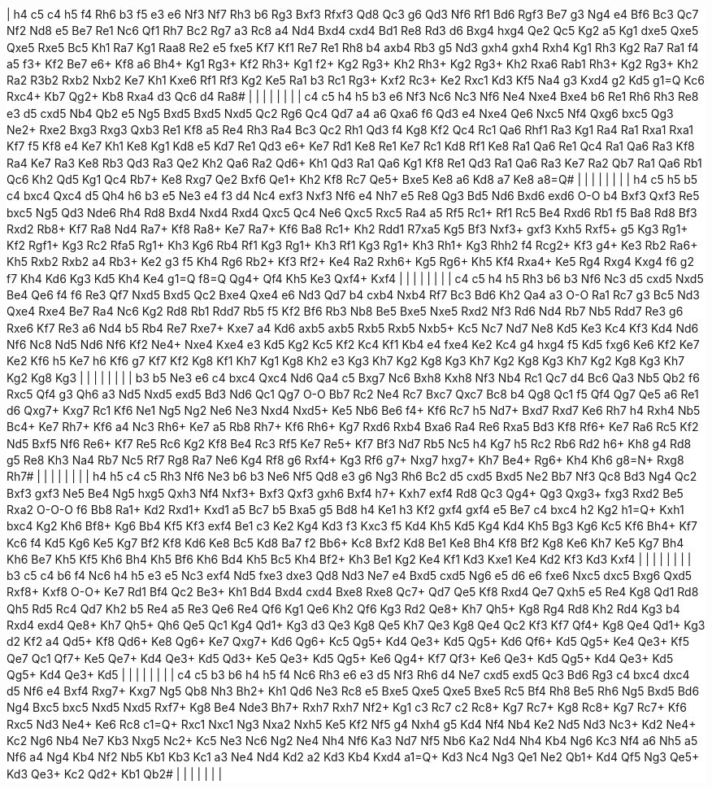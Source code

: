 | h4 c5 c4 h5 f4 Rh6 b3 f5 e3 e6 Nf3 Nf7 Rh3 b6 Rg3 Bxf3 Rfxf3 Qd8 Qc3 g6 Qd3 Nf6 Rf1 Bd6 Rgf3 Be7 g3 Ng4 e4 Bf6 Bc3 Qc7 Nf2 Nd8 e5 Be7 Re1 Nc6 Qf1 Rh7 Bc2 Rg7 a3 Rc8 a4 Nd4 Bxd4 cxd4 Bd1 Re8 Rd3 d6 Bxg4 hxg4 Qe2 Qc5 Kg2 a5 Kg1 dxe5 Qxe5 Qxe5 Rxe5 Bc5 Kh1 Ra7 Kg1 Raa8 Re2 e5 fxe5 Kf7 Kf1 Re7 Re1 Rh8 b4 axb4 Rb3 g5 Nd3 gxh4 gxh4 Rxh4 Kg1 Rh3 Kg2 Ra7 Ra1 f4 a5 f3+ Kf2 Be7 e6+ Kf8 a6 Bh4+ Kg1 Rg3+ Kf2 Rh3+ Kg1 f2+ Kg2 Rg3+ Kh2 Rh3+ Kg2 Rg3+ Kh2 Rxa6 Rab1 Rh3+ Kg2 Rg3+ Kh2 Ra2 R3b2 Rxb2 Nxb2 Ke7 Kh1 Kxe6 Rf1 Rf3 Kg2 Ke5 Ra1 b3 Rc1 Rg3+ Kxf2 Rc3+ Ke2 Rxc1 Kd3 Kf5 Na4 g3 Kxd4 g2 Kd5 g1=Q Kc6 Rxc4+ Kb7 Qg2+ Kb8 Rxa4 d3 Qc6 d4 Ra8# |  |  |  |  |  |  |
| c4 c5 h4 h5 b3 e6 Nf3 Nc6 Nc3 Nf6 Ne4 Nxe4 Bxe4 b6 Re1 Rh6 Rh3 Re8 e3 d5 cxd5 Nb4 Qb2 e5 Ng5 Bxd5 Bxd5 Nxd5 Qc2 Rg6 Qc4 Qd7 a4 a6 Qxa6 f6 Qd3 e4 Nxe4 Qe6 Nxc5 Nf4 Qxg6 bxc5 Qg3 Ne2+ Rxe2 Bxg3 Rxg3 Qxb3 Re1 Kf8 a5 Re4 Rh3 Ra4 Bc3 Qc2 Rh1 Qd3 f4 Kg8 Kf2 Qc4 Rc1 Qa6 Rhf1 Ra3 Kg1 Ra4 Ra1 Rxa1 Rxa1 Kf7 f5 Kf8 e4 Ke7 Kh1 Ke8 Kg1 Kd8 e5 Kd7 Re1 Qd3 e6+ Ke7 Rd1 Ke8 Re1 Ke7 Rc1 Kd8 Rf1 Ke8 Ra1 Qa6 Re1 Qc4 Ra1 Qa6 Ra3 Kf8 Ra4 Ke7 Ra3 Ke8 Rb3 Qd3 Ra3 Qe2 Kh2 Qa6 Ra2 Qd6+ Kh1 Qd3 Ra1 Qa6 Kg1 Kf8 Re1 Qd3 Ra1 Qa6 Ra3 Ke7 Ra2 Qb7 Ra1 Qa6 Rb1 Qc6 Kh2 Qd5 Kg1 Qc4 Rb7+ Ke8 Rxg7 Qe2 Bxf6 Qe1+ Kh2 Kf8 Rc7 Qe5+ Bxe5 Ke8 a6 Kd8 a7 Ke8 a8=Q# |  |  |  |  |  |  |
| h4 c5 h5 b5 c4 bxc4 Qxc4 d5 Qh4 h6 b3 e5 Ne3 e4 f3 d4 Nc4 exf3 Nxf3 Nf6 e4 Nh7 e5 Re8 Qg3 Bd5 Nd6 Bxd6 exd6 O-O b4 Bxf3 Qxf3 Re5 bxc5 Ng5 Qd3 Nde6 Rh4 Rd8 Bxd4 Nxd4 Rxd4 Qxc5 Qc4 Ne6 Qxc5 Rxc5 Ra4 a5 Rf5 Rc1+ Rf1 Rc5 Be4 Rxd6 Rb1 f5 Ba8 Rd8 Bf3 Rxd2 Rb8+ Kf7 Ra8 Nd4 Ra7+ Kf8 Ra8+ Ke7 Ra7+ Kf6 Ba8 Rc1+ Kh2 Rdd1 R7xa5 Kg5 Bf3 Nxf3+ gxf3 Kxh5 Rxf5+ g5 Kg3 Rg1+ Kf2 Rgf1+ Kg3 Rc2 Rfa5 Rg1+ Kh3 Kg6 Rb4 Rf1 Kg3 Rg1+ Kh3 Rf1 Kg3 Rg1+ Kh3 Rh1+ Kg3 Rhh2 f4 Rcg2+ Kf3 g4+ Ke3 Rb2 Ra6+ Kh5 Rxb2 Rxb2 a4 Rb3+ Ke2 g3 f5 Kh4 Rg6 Rb2+ Kf3 Rf2+ Ke4 Ra2 Rxh6+ Kg5 Rg6+ Kh5 Kf4 Rxa4+ Ke5 Rg4 Rxg4 Kxg4 f6 g2 f7 Kh4 Kd6 Kg3 Kd5 Kh4 Ke4 g1=Q f8=Q Qg4+ Qf4 Kh5 Ke3 Qxf4+ Kxf4 |  |  |  |  |  |  |
| c4 c5 h4 h5 Rh3 b6 b3 Nf6 Nc3 d5 cxd5 Nxd5 Be4 Qe6 f4 f6 Re3 Qf7 Nxd5 Bxd5 Qc2 Bxe4 Qxe4 e6 Nd3 Qd7 b4 cxb4 Nxb4 Rf7 Bc3 Bd6 Kh2 Qa4 a3 O-O Ra1 Rc7 g3 Bc5 Nd3 Qxe4 Rxe4 Be7 Ra4 Nc6 Kg2 Rd8 Rb1 Rdd7 Rb5 f5 Kf2 Bf6 Rb3 Nb8 Be5 Bxe5 Nxe5 Rxd2 Nf3 Rd6 Nd4 Rb7 Nb5 Rdd7 Re3 g6 Rxe6 Kf7 Re3 a6 Nd4 b5 Rb4 Re7 Rxe7+ Kxe7 a4 Kd6 axb5 axb5 Rxb5 Rxb5 Nxb5+ Kc5 Nc7 Nd7 Ne8 Kd5 Ke3 Kc4 Kf3 Kd4 Nd6 Nf6 Nc8 Nd5 Nd6 Nf6 Kf2 Ne4+ Nxe4 Kxe4 e3 Kd5 Kg2 Kc5 Kf2 Kc4 Kf1 Kb4 e4 fxe4 Ke2 Kc4 g4 hxg4 f5 Kd5 fxg6 Ke6 Kf2 Ke7 Ke2 Kf6 h5 Ke7 h6 Kf6 g7 Kf7 Kf2 Kg8 Kf1 Kh7 Kg1 Kg8 Kh2 e3 Kg3 Kh7 Kg2 Kg8 Kg3 Kh7 Kg2 Kg8 Kg3 Kh7 Kg2 Kg8 Kg3 Kh7 Kg2 Kg8 Kg3 |  |  |  |  |  |  |
| b3 b5 Ne3 e6 c4 bxc4 Qxc4 Nd6 Qa4 c5 Bxg7 Nc6 Bxh8 Kxh8 Nf3 Nb4 Rc1 Qc7 d4 Bc6 Qa3 Nb5 Qb2 f6 Rxc5 Qf4 g3 Qh6 a3 Nd5 Nxd5 exd5 Bd3 Nd6 Qc1 Qg7 O-O Bb7 Rc2 Ne4 Rc7 Bxc7 Qxc7 Bc8 b4 Qg8 Qc1 f5 Qf4 Qg7 Qe5 a6 Re1 d6 Qxg7+ Kxg7 Rc1 Kf6 Ne1 Ng5 Ng2 Ne6 Ne3 Nxd4 Nxd5+ Ke5 Nb6 Be6 f4+ Kf6 Rc7 h5 Nd7+ Bxd7 Rxd7 Ke6 Rh7 h4 Rxh4 Nb5 Bc4+ Ke7 Rh7+ Kf6 a4 Nc3 Rh6+ Ke7 a5 Rb8 Rh7+ Kf6 Rh6+ Kg7 Rxd6 Rxb4 Bxa6 Ra4 Re6 Rxa5 Bd3 Kf8 Rf6+ Ke7 Ra6 Rc5 Kf2 Nd5 Bxf5 Nf6 Re6+ Kf7 Re5 Rc6 Kg2 Kf8 Be4 Rc3 Rf5 Ke7 Re5+ Kf7 Bf3 Nd7 Rb5 Nc5 h4 Kg7 h5 Rc2 Rb6 Rd2 h6+ Kh8 g4 Rd8 g5 Re8 Kh3 Na4 Rb7 Nc5 Rf7 Rg8 Ra7 Ne6 Kg4 Rf8 g6 Rxf4+ Kg3 Rf6 g7+ Nxg7 hxg7+ Kh7 Be4+ Rg6+ Kh4 Kh6 g8=N+ Rxg8 Rh7# |  |  |  |  |  |  |
| h4 h5 c4 c5 Rh3 Nf6 Ne3 b6 b3 Ne6 Nf5 Qd8 e3 g6 Ng3 Rh6 Bc2 d5 cxd5 Bxd5 Ne2 Bb7 Nf3 Qc8 Bd3 Ng4 Qc2 Bxf3 gxf3 Ne5 Be4 Ng5 hxg5 Qxh3 Nf4 Nxf3+ Bxf3 Qxf3 gxh6 Bxf4 h7+ Kxh7 exf4 Rd8 Qc3 Qg4+ Qg3 Qxg3+ fxg3 Rxd2 Be5 Rxa2 O-O-O f6 Bb8 Ra1+ Kd2 Rxd1+ Kxd1 a5 Bc7 b5 Bxa5 g5 Bd8 h4 Ke1 h3 Kf2 gxf4 gxf4 e5 Be7 c4 bxc4 h2 Kg2 h1=Q+ Kxh1 bxc4 Kg2 Kh6 Bf8+ Kg6 Bb4 Kf5 Kf3 exf4 Be1 c3 Ke2 Kg4 Kd3 f3 Kxc3 f5 Kd4 Kh5 Kd5 Kg4 Kd4 Kh5 Bg3 Kg6 Kc5 Kf6 Bh4+ Kf7 Kc6 f4 Kd5 Kg6 Ke5 Kg7 Bf2 Kf8 Kd6 Ke8 Bc5 Kd8 Ba7 f2 Bb6+ Kc8 Bxf2 Kd8 Be1 Ke8 Bh4 Kf8 Bf2 Kg8 Ke6 Kh7 Ke5 Kg7 Bh4 Kh6 Be7 Kh5 Kf5 Kh6 Bh4 Kh5 Bf6 Kh6 Bd4 Kh5 Bc5 Kh4 Bf2+ Kh3 Be1 Kg2 Ke4 Kf1 Kd3 Kxe1 Ke4 Kd2 Kf3 Kd3 Kxf4 |  |  |  |  |  |  |
| b3 c5 c4 b6 f4 Nc6 h4 h5 e3 e5 Nc3 exf4 Nd5 fxe3 dxe3 Qd8 Nd3 Ne7 e4 Bxd5 cxd5 Ng6 e5 d6 e6 fxe6 Nxc5 dxc5 Bxg6 Qxd5 Rxf8+ Kxf8 O-O+ Ke7 Rd1 Bf4 Qc2 Be3+ Kh1 Bd4 Bxd4 cxd4 Bxe8 Rxe8 Qc7+ Qd7 Qe5 Kf8 Rxd4 Qe7 Qxh5 e5 Re4 Kg8 Qd1 Rd8 Qh5 Rd5 Rc4 Qd7 Kh2 b5 Re4 a5 Re3 Qe6 Re4 Qf6 Kg1 Qe6 Kh2 Qf6 Kg3 Rd2 Qe8+ Kh7 Qh5+ Kg8 Rg4 Rd8 Kh2 Rd4 Kg3 b4 Rxd4 exd4 Qe8+ Kh7 Qh5+ Qh6 Qe5 Qc1 Kg4 Qd1+ Kg3 d3 Qe3 Kg8 Qe5 Kh7 Qe3 Kg8 Qe4 Qc2 Kf3 Kf7 Qf4+ Kg8 Qe4 Qd1+ Kg3 d2 Kf2 a4 Qd5+ Kf8 Qd6+ Ke8 Qg6+ Ke7 Qxg7+ Kd6 Qg6+ Kc5 Qg5+ Kd4 Qe3+ Kd5 Qg5+ Kd6 Qf6+ Kd5 Qg5+ Ke4 Qe3+ Kf5 Qe7 Qc1 Qf7+ Ke5 Qe7+ Kd4 Qe3+ Kd5 Qd3+ Ke5 Qe3+ Kd5 Qg5+ Ke6 Qg4+ Kf7 Qf3+ Ke6 Qe3+ Kd5 Qg5+ Kd4 Qe3+ Kd5 Qg5+ Kd4 Qe3+ Kd5 |  |  |  |  |  |  |
| c4 c5 b3 b6 h4 h5 f4 Nc6 Rh3 e6 e3 d5 Nf3 Rh6 d4 Ne7 cxd5 exd5 Qc3 Bd6 Rg3 c4 bxc4 dxc4 d5 Nf6 e4 Bxf4 Rxg7+ Kxg7 Ng5 Qb8 Nh3 Bh2+ Kh1 Qd6 Ne3 Rc8 e5 Bxe5 Qxe5 Qxe5 Bxe5 Rc5 Bf4 Rh8 Be5 Rh6 Ng5 Bxd5 Bd6 Ng4 Bxc5 bxc5 Nxd5 Nxd5 Rxf7+ Kg8 Be4 Nde3 Bh7+ Rxh7 Rxh7 Nf2+ Kg1 c3 Rc7 c2 Rc8+ Kg7 Rc7+ Kg8 Rc8+ Kg7 Rc7+ Kf6 Rxc5 Nd3 Ne4+ Ke6 Rc8 c1=Q+ Rxc1 Nxc1 Ng3 Nxa2 Nxh5 Ke5 Kf2 Nf5 g4 Nxh4 g5 Kd4 Nf4 Nb4 Ke2 Nd5 Nd3 Nc3+ Kd2 Ne4+ Kc2 Ng6 Nb4 Ne7 Kb3 Nxg5 Nc2+ Kc5 Ne3 Nc6 Ng2 Ne4 Nh4 Nf6 Ka3 Nd7 Nf5 Nb6 Ka2 Nd4 Nh4 Kb4 Ng6 Kc3 Nf4 a6 Nh5 a5 Nf6 a4 Ng4 Kb4 Nf2 Nb5 Kb1 Kb3 Kc1 a3 Ne4 Nd4 Kd2 a2 Kd3 Kb4 Kxd4 a1=Q+ Kd3 Nc4 Ng3 Qe1 Ne2 Qb1+ Kd4 Qf5 Ng3 Qe5+ Kd3 Qe3+ Kc2 Qd2+ Kb1 Qb2# |  |  |  |  |  |  |